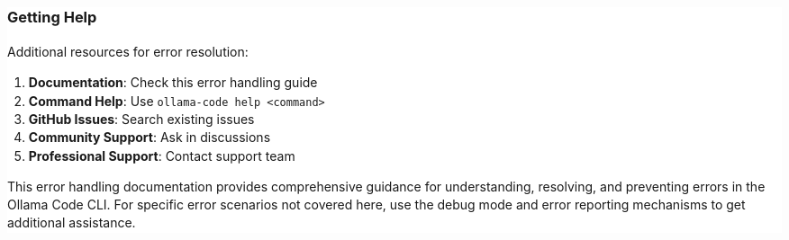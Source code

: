 ### Getting Help
Additional resources for error resolution:

1. **Documentation**: Check this error handling guide
2. **Command Help**: Use `ollama-code help <command>`
3. **GitHub Issues**: Search existing issues
4. **Community Support**: Ask in discussions
5. **Professional Support**: Contact support team

This error handling documentation provides comprehensive guidance for understanding, resolving, and preventing errors in the Ollama Code CLI. For specific error scenarios not covered here, use the debug mode and error reporting mechanisms to get additional assistance.
